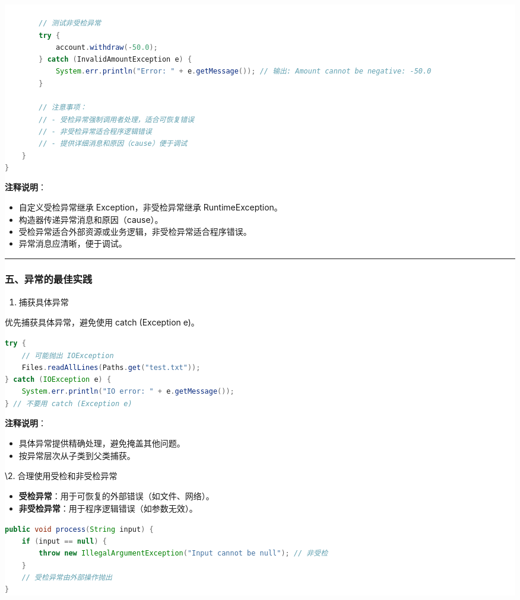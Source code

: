 ```java

        // 测试非受检异常
        try {
            account.withdraw(-50.0);
        } catch (InvalidAmountException e) {
            System.err.println("Error: " + e.getMessage()); // 输出: Amount cannot be negative: -50.0
        }

        // 注意事项：
        // - 受检异常强制调用者处理，适合可恢复错误
        // - 非受检异常适合程序逻辑错误
        // - 提供详细消息和原因（cause）便于调试
    }
}
```

**注释说明**：

- 自定义受检异常继承 Exception，非受检异常继承 RuntimeException。
- 构造器传递异常消息和原因（cause）。
- 受检异常适合外部资源或业务逻辑，非受检异常适合程序错误。
- 异常消息应清晰，便于调试。

------

### 五、异常的最佳实践

1. 捕获具体异常

优先捕获具体异常，避免使用 catch (Exception e)。

```java
try {
    // 可能抛出 IOException
    Files.readAllLines(Paths.get("test.txt"));
} catch (IOException e) {
    System.err.println("IO error: " + e.getMessage());
} // 不要用 catch (Exception e)
```

**注释说明**：

- 具体异常提供精确处理，避免掩盖其他问题。
- 按异常层次从子类到父类捕获。

\2. 合理使用受检和非受检异常

- **受检异常**：用于可恢复的外部错误（如文件、网络）。
- **非受检异常**：用于程序逻辑错误（如参数无效）。

```java
public void process(String input) {
    if (input == null) {
        throw new IllegalArgumentException("Input cannot be null"); // 非受检
    }
    // 受检异常由外部操作抛出
}
```
